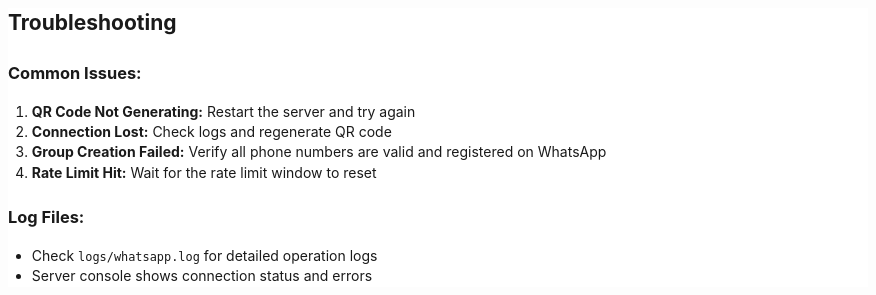 
## Troubleshooting

### Common Issues:
1. **QR Code Not Generating:** Restart the server and try again
2. **Connection Lost:** Check logs and regenerate QR code
3. **Group Creation Failed:** Verify all phone numbers are valid and registered on WhatsApp
4. **Rate Limit Hit:** Wait for the rate limit window to reset

### Log Files:
- Check `logs/whatsapp.log` for detailed operation logs
- Server console shows connection status and errors
